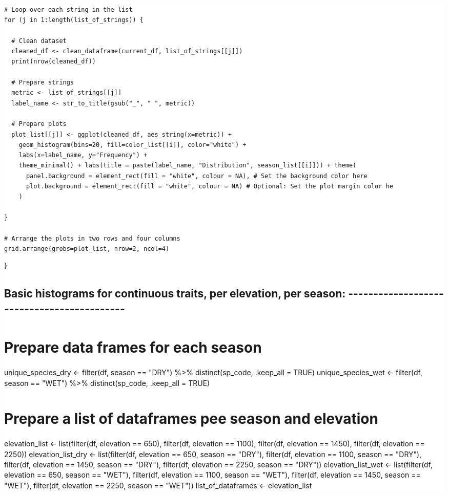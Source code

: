     # Loop over each string in the list
    for (j in 1:length(list_of_strings)) {
      
      # Clean dataset
      cleaned_df <- clean_dataframe(current_df, list_of_strings[[j]])
      print(nrow(cleaned_df))
      
      # Prepare strings
      metric <- list_of_strings[[j]]
      label_name <- str_to_title(gsub("_", " ", metric))
      
      # Prepare plots
      plot_list[[j]] <- ggplot(cleaned_df, aes_string(x=metric)) +
        geom_histogram(bins=20, fill=color_list[[i]], color="white") +
        labs(x=label_name, y="Frequency") +
        theme_minimal() + labs(title = paste(label_name, "Distribution", season_list[[i]])) + theme(
          panel.background = element_rect(fill = "white", colour = NA), # Set the background color here
          plot.background = element_rect(fill = "white", colour = NA) # Optional: Set the plot margin color he
        )
      
    } 
    
    # Arrange the plots in two rows and four columns
    grid.arrange(grobs=plot_list, nrow=2, ncol=4)
    
  }
  
  ## Basic histograms for continuous traits, per elevation, per season: -------------------------------------------
  
  # Prepare data frames for each season
  unique_species_dry <- filter(df, season == "DRY") %>% distinct(sp_code, .keep_all = TRUE)
  unique_species_wet <- filter(df, season == "WET") %>% distinct(sp_code, .keep_all = TRUE)
  
  # Prepare a list of dataframes pee season and elevation
  elevation_list <- list(filter(df, elevation == 650), filter(df, elevation == 1100), filter(df, elevation == 1450), filter(df, elevation == 2250))
  elevation_list_dry <- list(filter(df, elevation == 650, season == "DRY"), filter(df, elevation == 1100, season == "DRY"), filter(df, elevation == 1450, season == "DRY"), filter(df, elevation == 2250, season == "DRY"))
  elevation_list_wet <- list(filter(df, elevation == 650, season == "WET"), filter(df, elevation == 1100, season == "WET"), filter(df, elevation == 1450, season == "WET"), filter(df, elevation == 2250, season == "WET"))
  list_of_dataframes <- elevation_list
  